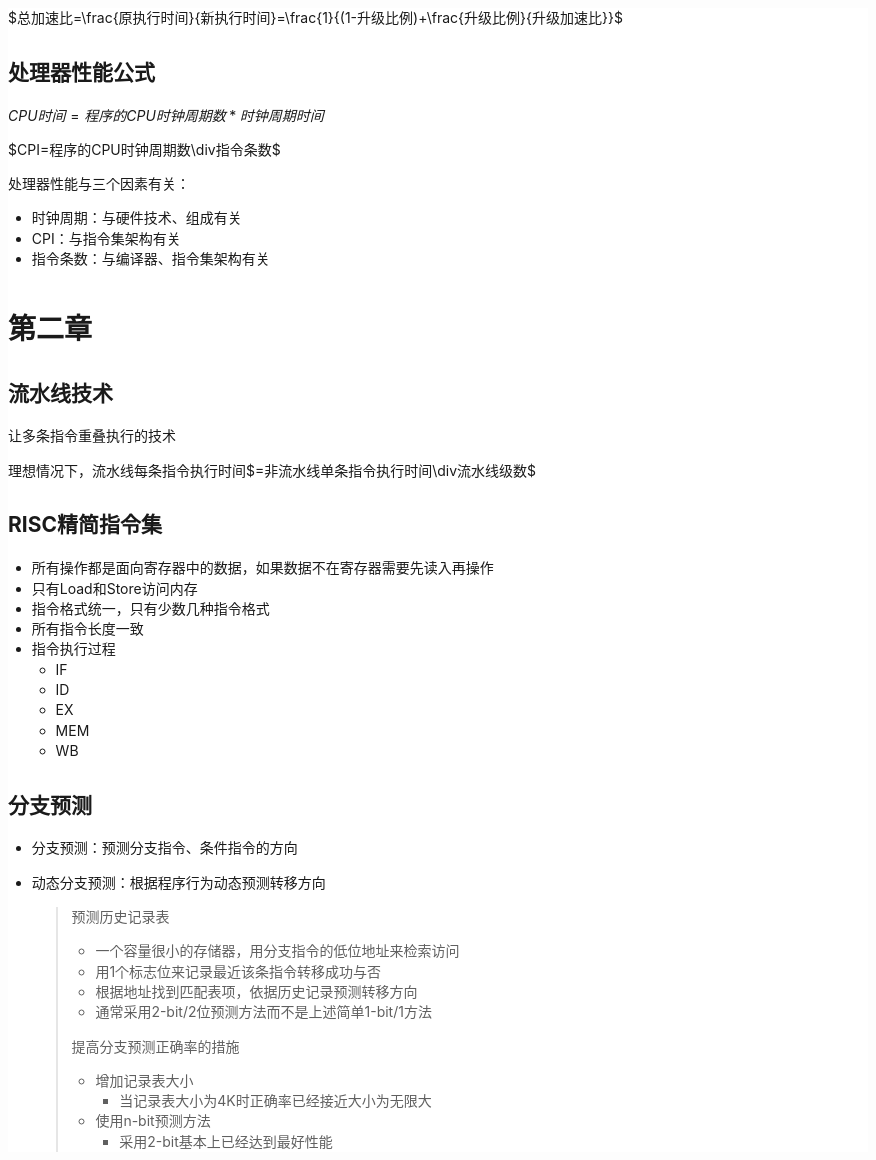 $总加速比=\frac{原执行时间}{新执行时间}=\frac{1}{(1-升级比例)+\frac{升级比例}{升级加速比}}$

## 处理器性能公式

$CPU时间=程序的CPU时钟周期数*时钟周期时间$

$CPI=程序的CPU时钟周期数\div指令条数$

处理器性能与三个因素有关：

- 时钟周期：与硬件技术、组成有关
- CPI：与指令集架构有关
- 指令条数：与编译器、指令集架构有关

# 第二章

## 流水线技术

让多条指令重叠执行的技术

理想情况下，流水线每条指令执行时间$=非流水线单条指令执行时间\div流水线级数$

## RISC精简指令集

- 所有操作都是面向寄存器中的数据，如果数据不在寄存器需要先读入再操作
- 只有Load和Store访问内存
- 指令格式统一，只有少数几种指令格式
- 所有指令长度一致
- 指令执行过程
  - IF
  - ID
  - EX
  - MEM
  - WB

## 分支预测

- 分支预测：预测分支指令、条件指令的方向

- 动态分支预测：根据程序行为动态预测转移方向

  > 预测历史记录表
  >
  > - 一个容量很小的存储器，用分支指令的低位地址来检索访问
  > - 用1个标志位来记录最近该条指令转移成功与否
  > - 根据地址找到匹配表项，依据历史记录预测转移方向
  > - 通常采用2-bit/2位预测方法而不是上述简单1-bit/1方法
  >
  > 提高分支预测正确率的措施
  >
  > - 增加记录表大小
  >   - 当记录表大小为4K时正确率已经接近大小为无限大
  > - 使用n-bit预测方法
  >   - 采用2-bit基本上已经达到最好性能
